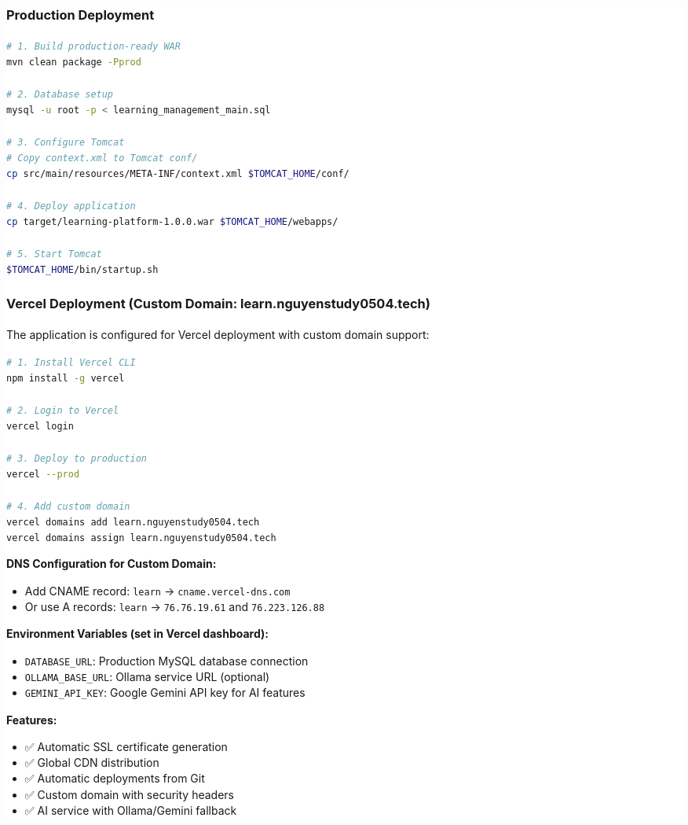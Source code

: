 ### Production Deployment
```bash
# 1. Build production-ready WAR
mvn clean package -Pprod

# 2. Database setup
mysql -u root -p < learning_management_main.sql

# 3. Configure Tomcat
# Copy context.xml to Tomcat conf/
cp src/main/resources/META-INF/context.xml $TOMCAT_HOME/conf/

# 4. Deploy application
cp target/learning-platform-1.0.0.war $TOMCAT_HOME/webapps/

# 5. Start Tomcat
$TOMCAT_HOME/bin/startup.sh
```

### Vercel Deployment (Custom Domain: learn.nguyenstudy0504.tech)

The application is configured for Vercel deployment with custom domain support:

```bash
# 1. Install Vercel CLI
npm install -g vercel

# 2. Login to Vercel
vercel login

# 3. Deploy to production
vercel --prod

# 4. Add custom domain
vercel domains add learn.nguyenstudy0504.tech
vercel domains assign learn.nguyenstudy0504.tech
```

**DNS Configuration for Custom Domain:**
- Add CNAME record: `learn` → `cname.vercel-dns.com`
- Or use A records: `learn` → `76.76.19.61` and `76.223.126.88`

**Environment Variables (set in Vercel dashboard):**
- `DATABASE_URL`: Production MySQL database connection
- `OLLAMA_BASE_URL`: Ollama service URL (optional)
- `GEMINI_API_KEY`: Google Gemini API key for AI features

**Features:**
- ✅ Automatic SSL certificate generation
- ✅ Global CDN distribution
- ✅ Automatic deployments from Git
- ✅ Custom domain with security headers
- ✅ AI service with Ollama/Gemini fallback
